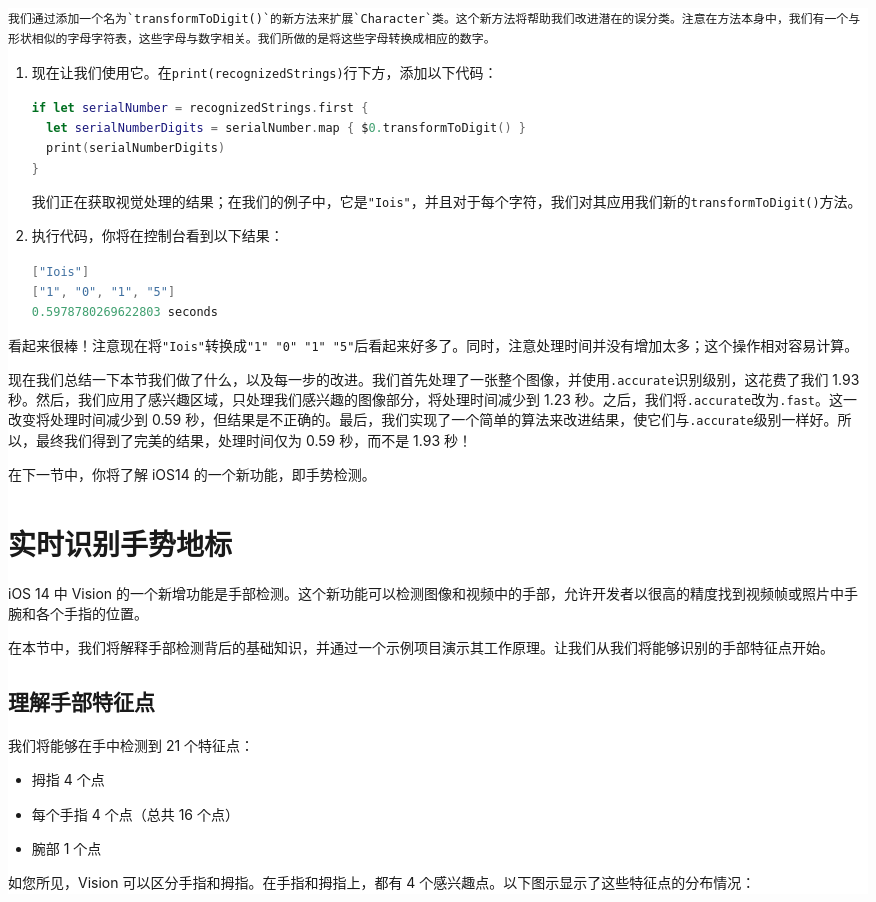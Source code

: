     我们通过添加一个名为`transformToDigit()`的新方法来扩展`Character`类。这个新方法将帮助我们改进潜在的误分类。注意在方法本身中，我们有一个与形状相似的字母字符表，这些字母与数字相关。我们所做的是将这些字母转换成相应的数字。

1.  现在让我们使用它。在`print(recognizedStrings)`行下方，添加以下代码：

    ```swift
    if let serialNumber = recognizedStrings.first {
      let serialNumberDigits = serialNumber.map { $0.transformToDigit() }
      print(serialNumberDigits)
    }
    ```

    我们正在获取视觉处理的结果；在我们的例子中，它是`"Iois"`，并且对于每个字符，我们对其应用我们新的`transformToDigit()`方法。

1.  执行代码，你将在控制台看到以下结果：

    ```swift
    ["Iois"]
    ["1", "0", "1", "5"]
    0.5978780269622803 seconds
    ```

看起来很棒！注意现在将`"Iois"`转换成`"1" "0" "1" "5"`后看起来好多了。同时，注意处理时间并没有增加太多；这个操作相对容易计算。

现在我们总结一下本节我们做了什么，以及每一步的改进。我们首先处理了一张整个图像，并使用`.accurate`识别级别，这花费了我们 1.93 秒。然后，我们应用了感兴趣区域，只处理我们感兴趣的图像部分，将处理时间减少到 1.23 秒。之后，我们将`.accurate`改为`.fast`。这一改变将处理时间减少到 0.59 秒，但结果是不正确的。最后，我们实现了一个简单的算法来改进结果，使它们与`.accurate`级别一样好。所以，最终我们得到了完美的结果，处理时间仅为 0.59 秒，而不是 1.93 秒！

在下一节中，你将了解 iOS14 的一个新功能，即手势检测。

# 实时识别手势地标

iOS 14 中 Vision 的一个新增功能是手部检测。这个新功能可以检测图像和视频中的手部，允许开发者以很高的精度找到视频帧或照片中手腕和各个手指的位置。

在本节中，我们将解释手部检测背后的基础知识，并通过一个示例项目演示其工作原理。让我们从我们将能够识别的手部特征点开始。

## 理解手部特征点

我们将能够在手中检测到 21 个特征点：

+   拇指 4 个点

+   每个手指 4 个点（总共 16 个点）

+   腕部 1 个点

如您所见，Vision 可以区分手指和拇指。在手指和拇指上，都有 4 个感兴趣点。以下图示显示了这些特征点的分布情况：
